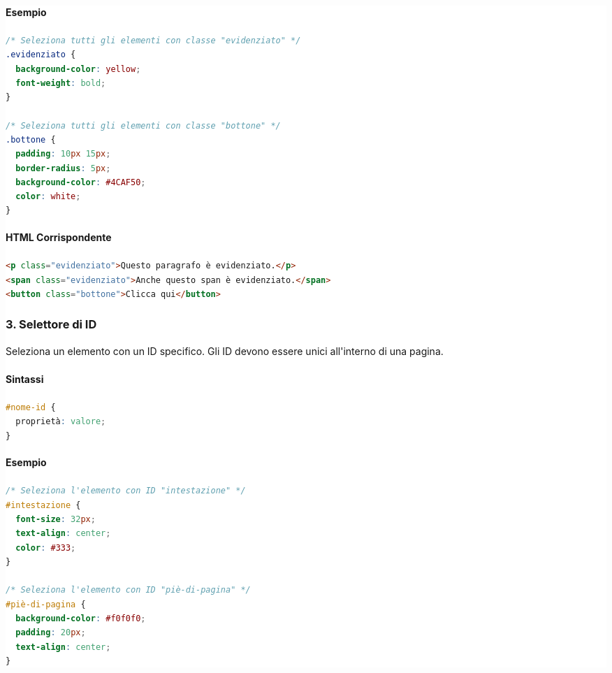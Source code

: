 #### Esempio

```css
/* Seleziona tutti gli elementi con classe "evidenziato" */
.evidenziato {
  background-color: yellow;
  font-weight: bold;
}

/* Seleziona tutti gli elementi con classe "bottone" */
.bottone {
  padding: 10px 15px;
  border-radius: 5px;
  background-color: #4CAF50;
  color: white;
}
```

#### HTML Corrispondente

```html
<p class="evidenziato">Questo paragrafo è evidenziato.</p>
<span class="evidenziato">Anche questo span è evidenziato.</span>
<button class="bottone">Clicca qui</button>
```

### 3. Selettore di ID

Seleziona un elemento con un ID specifico. Gli ID devono essere unici all'interno di una pagina.

#### Sintassi

```css
#nome-id {
  proprietà: valore;
}
```

#### Esempio

```css
/* Seleziona l'elemento con ID "intestazione" */
#intestazione {
  font-size: 32px;
  text-align: center;
  color: #333;
}

/* Seleziona l'elemento con ID "piè-di-pagina" */
#piè-di-pagina {
  background-color: #f0f0f0;
  padding: 20px;
  text-align: center;
}
```
